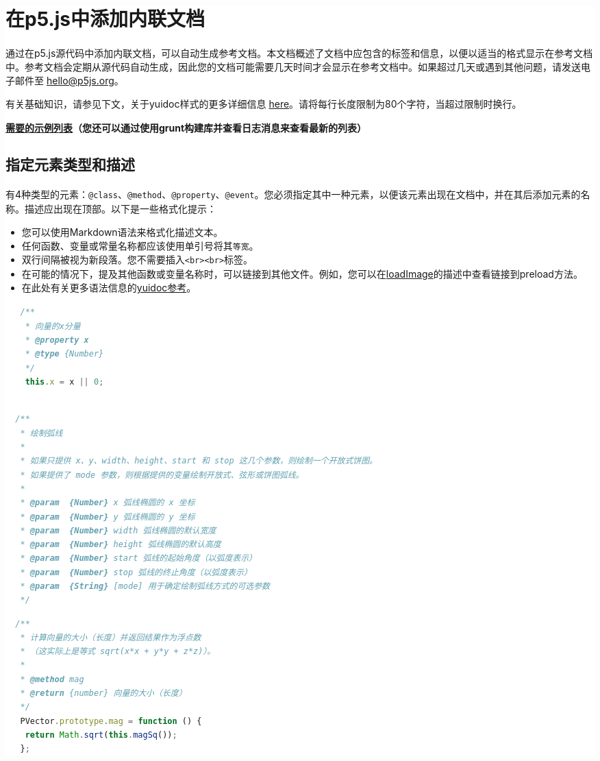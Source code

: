 # 在p5.js中添加内联文档

通过在p5.js源代码中添加内联文档，可以自动生成参考文档。本文档概述了文档中应包含的标签和信息，以便以适当的格式显示在参考文档中。参考文档会定期从源代码自动生成，因此您的文档可能需要几天时间才会显示在参考文档中。如果超过几天或遇到其他问题，请发送电子邮件至 [hello@p5js.org](mailto:hello@p5js.org)。

有关基础知识，请参见下文，关于yuidoc样式的更多详细信息 [here](http://yui.github.io/yuidoc/syntax/index.html)。请将每行长度限制为80个字符，当超过限制时换行。

__[需要的示例列表](https://github.com/processing/p5.js/issues/2865)（您还可以通过使用grunt构建库并查看日志消息来查看最新的列表）__

## 指定元素类型和描述

有4种类型的元素：`@class`、`@method`、`@property`、`@event`。您必须指定其中一种元素，以便该元素出现在文档中，并在其后添加元素的名称。描述应出现在顶部。以下是一些格式化提示：
* 您可以使用Markdown语法来格式化描述文本。
* 任何函数、变量或常量名称都应该使用单引号将其`等宽`。
* 双行间隔被视为新段落。您不需要插入`<br><br>`标签。
* 在可能的情况下，提及其他函数或变量名称时，可以链接到其他文件。例如，您可以在[loadImage](https://github.com/processing/p5.js/blob/main/src/image/loading_displaying.js#L21)的描述中查看链接到preload方法。
* 在此处有关更多语法信息的[yuidoc参考](http://yui.github.io/yuidoc/syntax/index.html#basic-requirements)。

```js
   /**
    * 向量的x分量
    * @property x
    * @type {Number}
    */
    this.x = x || 0;
```

```js

  /**
   * 绘制弧线
   *
   * 如果只提供 x、y、width、height、start 和 stop 这几个参数，则绘制一个开放式饼图。
   * 如果提供了 mode 参数，则根据提供的变量绘制开放式、弦形或饼图弧线。
   *
   * @param  {Number} x 弧线椭圆的 x 坐标
   * @param  {Number} y 弧线椭圆的 y 坐标
   * @param  {Number} width 弧线椭圆的默认宽度
   * @param  {Number} height 弧线椭圆的默认高度
   * @param  {Number} start 弧线的起始角度（以弧度表示）
   * @param  {Number} stop 弧线的终止角度（以弧度表示）
   * @param  {String} [mode] 用于确定绘制弧线方式的可选参数
   */
```

```js
  /**
   * 计算向量的大小（长度）并返回结果作为浮点数
   * （这实际上是等式 sqrt(x*x + y*y + z*z)）。
   *
   * @method mag
   * @return {number} 向量的大小（长度）
   */
   PVector.prototype.mag = function () {
    return Math.sqrt(this.magSq());
   };
```
